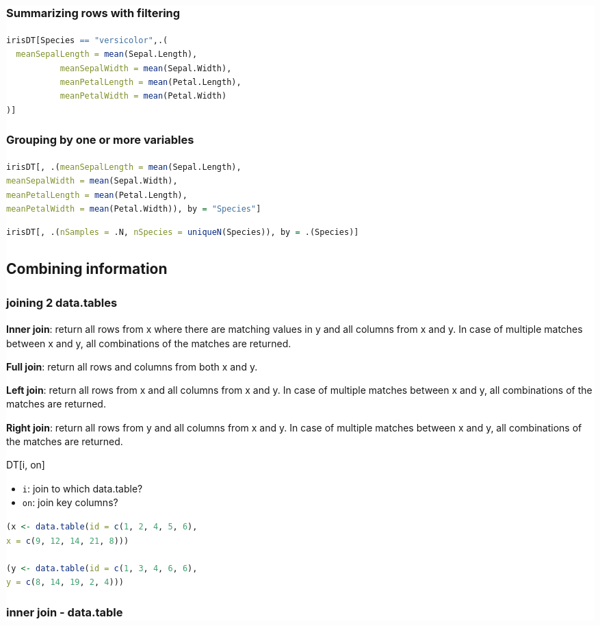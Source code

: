 
### Summarizing rows with filtering


```r
irisDT[Species == "versicolor",.(
  meanSepalLength = mean(Sepal.Length),
           meanSepalWidth = mean(Sepal.Width),
           meanPetalLength = mean(Petal.Length),
           meanPetalWidth = mean(Petal.Width)
)]

```



### Grouping by one or more variables


```r
irisDT[, .(meanSepalLength = mean(Sepal.Length),
meanSepalWidth = mean(Sepal.Width),
meanPetalLength = mean(Petal.Length),
meanPetalWidth = mean(Petal.Width)), by = "Species"]
```


```r
irisDT[, .(nSamples = .N, nSpecies = uniqueN(Species)), by = .(Species)]
```



## Combining information

### joining 2 data.tables

**Inner join**: return all rows from x where there are matching values in y and
all columns from x and y. In case of multiple matches between x and y, all
combinations of the matches are returned.<br>

**Full join**: return all rows and columns from both x and y. <br>

**Left join**: return all rows from x and all columns from x and y. In case of
multiple matches between x and y, all combinations of the matches are
returned.<br>

**Right join**: return all rows from y and all columns from x and y. In case of
multiple matches between x and y, all combinations of the matches are
returned.<br>


DT[i, on]

- `i`: join to which data.table?
- `on`: join key columns?


```r
(x <- data.table(id = c(1, 2, 4, 5, 6),
x = c(9, 12, 14, 21, 8)))

(y <- data.table(id = c(1, 3, 4, 6, 6),
y = c(8, 14, 19, 2, 4)))
```
### inner join - data.table
